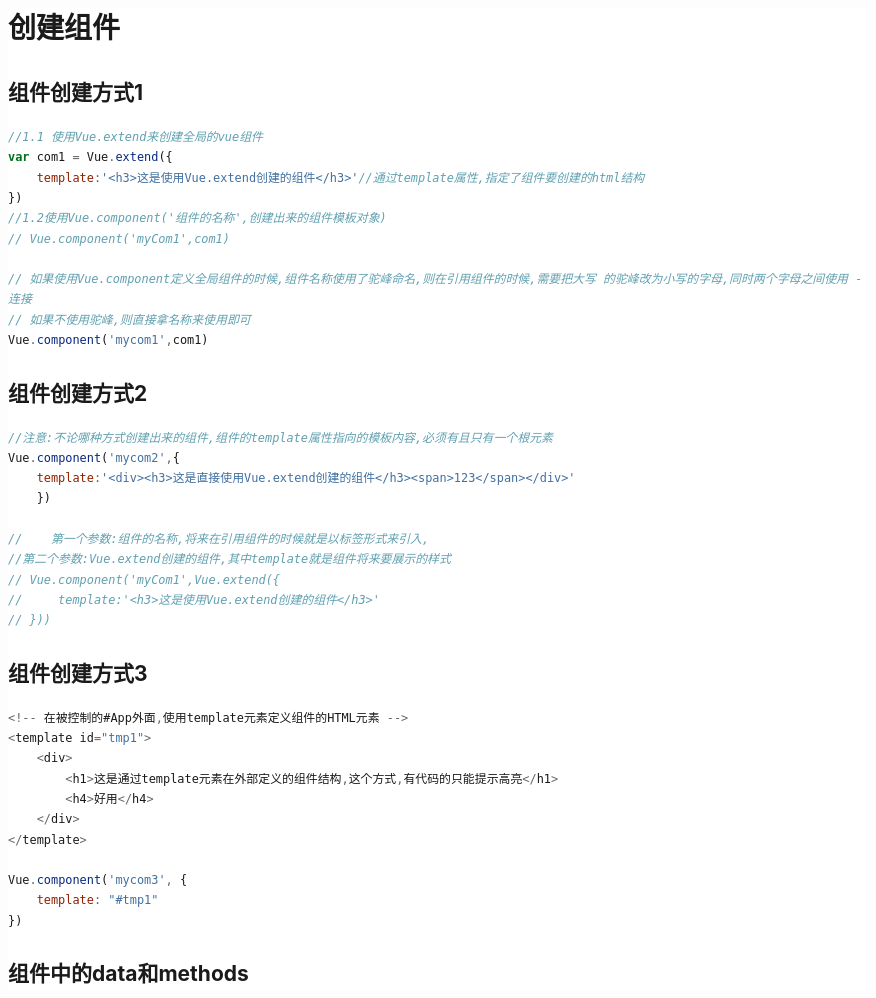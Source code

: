 # 创建组件

## 组件创建方式1

```js
//1.1 使用Vue.extend来创建全局的vue组件
var com1 = Vue.extend({
    template:'<h3>这是使用Vue.extend创建的组件</h3>'//通过template属性,指定了组件要创建的html结构
})
//1.2使用Vue.component('组件的名称',创建出来的组件模板对象)
// Vue.component('myCom1',com1)

// 如果使用Vue.component定义全局组件的时候,组件名称使用了驼峰命名,则在引用组件的时候,需要把大写 的驼峰改为小写的字母,同时两个字母之间使用 - 连接
// 如果不使用驼峰,则直接拿名称来使用即可
Vue.component('mycom1',com1)
```

## 组件创建方式2

```js
//注意:不论哪种方式创建出来的组件,组件的template属性指向的模板内容,必须有且只有一个根元素
Vue.component('mycom2',{
    template:'<div><h3>这是直接使用Vue.extend创建的组件</h3><span>123</span></div>'
    })

//    第一个参数:组件的名称,将来在引用组件的时候就是以标签形式来引入,
//第二个参数:Vue.extend创建的组件,其中template就是组件将来要展示的样式
// Vue.component('myCom1',Vue.extend({
//     template:'<h3>这是使用Vue.extend创建的组件</h3>'
// }))
```

## 组件创建方式3

```js
<!-- 在被控制的#App外面,使用template元素定义组件的HTML元素 -->
<template id="tmp1">
    <div>
        <h1>这是通过template元素在外部定义的组件结构,这个方式,有代码的只能提示高亮</h1>
        <h4>好用</h4>
    </div>
</template>

Vue.component('mycom3', {
    template: "#tmp1"
})
```

## 组件中的data和methods
